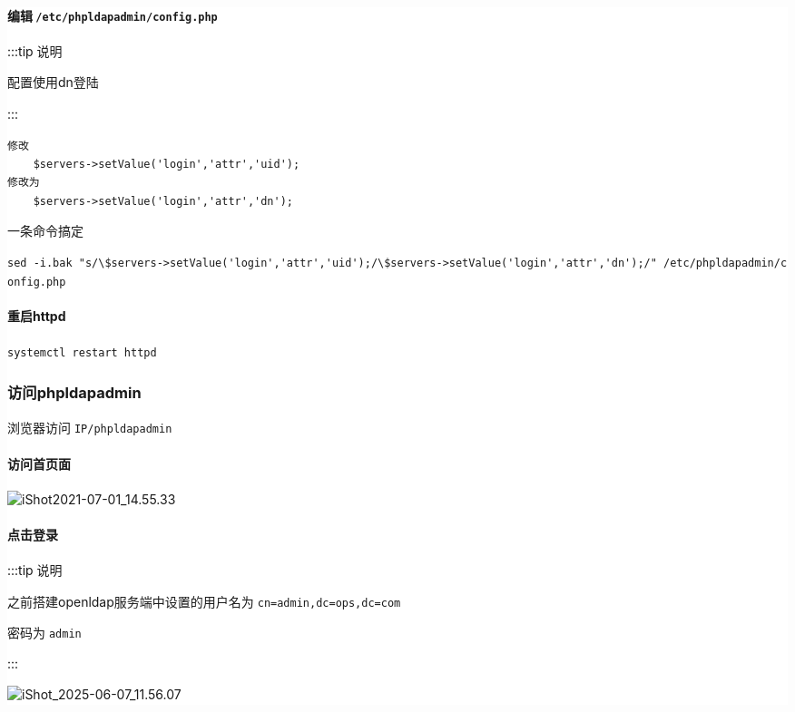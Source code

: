 

#### 编辑 `/etc/phpldapadmin/config.php`

:::tip 说明

配置使用dn登陆

:::

```shell
修改
	$servers->setValue('login','attr','uid');
修改为
	$servers->setValue('login','attr','dn');
```



一条命令搞定

```shell
sed -i.bak "s/\$servers->setValue('login','attr','uid');/\$servers->setValue('login','attr','dn');/" /etc/phpldapadmin/config.php 
```



#### 重启httpd

```shell
systemctl restart httpd
```



### 访问phpldapadmin

浏览器访问 `IP/phpldapadmin`

#### 访问首页面

![iShot2021-07-01_14.55.33](https://raw.githubusercontent.com/pptfz/picgo-images/master/img/iShot2021-07-01_14.55.33.png)



#### 点击登录

:::tip 说明

之前搭建openldap服务端中设置的用户名为 `cn=admin,dc=ops,dc=com`

密码为 `admin`

:::

![iShot_2025-06-07_11.56.07](https://raw.githubusercontent.com/pptfz/picgo-images/master/img/iShot_2025-06-07_11.56.07.png)







